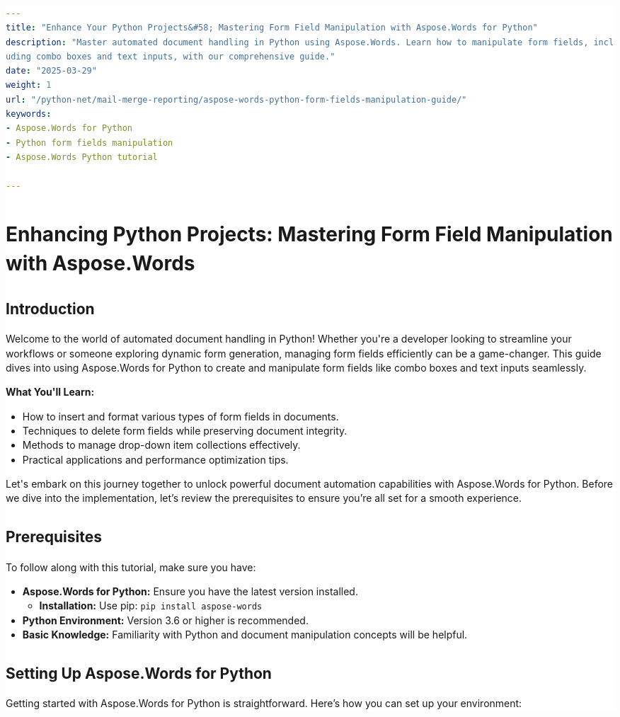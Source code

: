 ```yaml
---
title: "Enhance Your Python Projects&#58; Mastering Form Field Manipulation with Aspose.Words for Python"
description: "Master automated document handling in Python using Aspose.Words. Learn how to manipulate form fields, including combo boxes and text inputs, with our comprehensive guide."
date: "2025-03-29"
weight: 1
url: "/python-net/mail-merge-reporting/aspose-words-python-form-fields-manipulation-guide/"
keywords:
- Aspose.Words for Python
- Python form fields manipulation
- Aspose.Words Python tutorial

---
```


# Enhancing Python Projects: Mastering Form Field Manipulation with Aspose.Words

## Introduction

Welcome to the world of automated document handling in Python! Whether you're a developer looking to streamline your workflows or someone exploring dynamic form generation, managing form fields efficiently can be a game-changer. This guide dives into using Aspose.Words for Python to create and manipulate form fields like combo boxes and text inputs seamlessly.

**What You'll Learn:**
- How to insert and format various types of form fields in documents.
- Techniques to delete form fields while preserving document integrity.
- Methods to manage drop-down item collections effectively.
- Practical applications and performance optimization tips.

Let's embark on this journey together to unlock powerful document automation capabilities with Aspose.Words for Python. Before we dive into the implementation, let’s review the prerequisites to ensure you’re all set for a smooth experience.

## Prerequisites

To follow along with this tutorial, make sure you have:
- **Aspose.Words for Python:** Ensure you have the latest version installed.
  - **Installation:** Use pip: `pip install aspose-words`
- **Python Environment:** Version 3.6 or higher is recommended.
- **Basic Knowledge:** Familiarity with Python and document manipulation concepts will be helpful.

## Setting Up Aspose.Words for Python

Getting started with Aspose.Words for Python is straightforward. Here’s how you can set up your environment:
